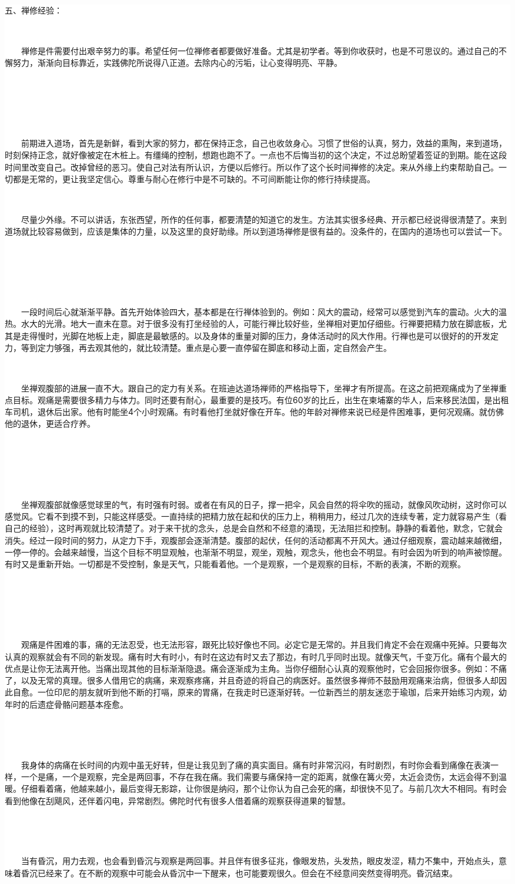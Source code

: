 
五、禅修经验：

 

　　禅修是件需要付出艰辛努力的事。希望任何一位禅修者都要做好准备。尤其是初学者。等到你收获时，也是不可思议的。通过自己的不懈努力，渐渐向目标靠近，实践佛陀所说得八正道。去除内心的污垢，让心变得明亮、平静。

 

 

 

　　前期进入道场，首先是新鲜，看到大家的努力，都在保持正念，自己也收敛身心。习惯了世俗的认真，努力，效益的熏陶，来到道场，时刻保持正念，就好像被定在木桩上。有缰绳的控制，想跑也跑不了。一点也不后悔当初的这个决定，不过总盼望着签证的到期。能在这段时间里改变自己。改掉曾经的恶习。使自己对法有所认识，方便以后修行。所以作了这个长时间禅修的决定。来从外缘上约束帮助自己。一切都是无常的，更让我坚定信心。尊重与耐心在修行中是不可缺的。不可间断能让你的修行持续提高。

 

　　尽量少外缘。不可以讲话，东张西望，所作的任何事，都要清楚的知道它的发生。方法其实很多经典、开示都已经说得很清楚了。来到道场就比较容易做到，应该是集体的力量，以及这里的良好助缘。所以到道场禅修是很有益的。没条件的，在国内的道场也可以尝试一下。

 

 

 

　　一段时间后心就渐渐平静。首先开始体验四大，基本都是在行禅体验到的。例如：风大的震动，经常可以感觉到汽车的震动。火大的温热。水大的光滑。地大一直未在意。对于很多没有打坐经验的人，可能行禅比较好些，坐禅相对更加仔细些。行禅要把精力放在脚底板，尤其是走得慢时，光脚在地板上走，脚底是最敏感的。以及身体的重量对脚的压力，身体活动时的风大作用。行禅也是可以很好的的开发定力，等到定力够强，再去观其他的，就比较清楚。重点是心要一直停留在脚底和移动上面，定自然会产生。

 

　　坐禅观腹部的进展一直不大。跟自己的定力有关系。在班迪达道场禅师的严格指导下，坐禅才有所提高。在这之前把观痛成为了坐禅重点目标。观痛是需要很多精力与体力。同时还要有耐心，最重要的是技巧。有位60岁的比丘，出生在柬埔寨的华人，后来移民法国，是出租车司机，退休后出家。他有时能坐4个小时观痛。有时看他打坐就好像在开车。他的年龄对禅修来说已经是件困难事，更何况观痛。就仿佛他的退休，更适合疗养。

 

 

 

　　坐禅观腹部就像感觉球里的气，有时强有时弱。或者在有风的日子，撑一把伞，风会自然的将伞吹的摇动，就像风吹动树，这时你可以感觉风。它看不到摸不到，只能这样感受。一直持续的把精力放在起和伏的压力上，稍稍用力，经过几次的连续专著，定力就容易产生（看自己的经验），这时再观就比较清楚了。对于来干扰的念头，总是会自然和不经意的涌现，无法阻拦和控制。静静的看着他，默念，它就会消失。经过一段时间的努力，从定力下手，观腹部会逐渐清楚。腹部的起伏，任何的活动都离不开风大。通过仔细观察，震动越来越微细，一停一停的。会越来越慢，当这个目标不明显观触，也渐渐不明显，观坐，观触，观念头，他也会不明显。有时会因为听到的响声被惊醒。有时又是重新开始。一切都是不受控制，象是天气，只能看着他。一个是观察，一个是观察的目标，不断的表演，不断的观察。

 

 

 

　　观痛是件困难的事，痛的无法忍受，也无法形容，跟死比较好像也不同。必定它是无常的。并且我们肯定不会在观痛中死掉。只要每次认真的观察就会有不同的新发现。痛有时大有时小，有时在这边有时又去了那边，有时几乎同时出现。就像天气，千变万化。痛有个最大的优点是让你无法离开他。当痛出现其他的目标渐渐隐退。痛会逐渐成为主角。当你仔细耐心认真的观察他时，它会回报你很多。例如：不痛了，以及无常的真理。很多人借用它的病痛，来观察疼痛，并且奇迹的将自己的病医好。虽然很多禅师不鼓励用观痛来治病，但很多人却因此自愈。一位印尼的朋友就听到他不断的打嗝，原来的胃痛，在我走时已逐渐好转。一位新西兰的朋友迷恋于瑜珈，后来开始练习内观，幼年时的后遗症骨骼问题基本痊愈。

 

 

　　我身体的病痛在长时间的内观中虽无好转，但是让我见到了痛的真实面目。痛有时非常沉闷，有时剧烈，有时你会看到痛像在表演一样，一个是痛，一个是观察，完全是两回事，不存在我在痛。我们需要与痛保持一定的距离，就像在篝火旁，太近会烫伤，太远会得不到温暖。仔细看着痛，他越来越小，最后变得无影踪，让你很是纳闷，那个让你认为自己会死的痛，却很快不见了。与前几次大不相同。有时会看到他像在刮飓风，还伴着闪电，异常剧烈。佛陀时代有很多人借着痛的观察获得道果的智慧。  

 

 

　　当有昏沉，用力去观，也会看到昏沉与观察是两回事。并且伴有很多征兆，像眼发热，头发热，眼皮发涩，精力不集中，开始点头，意味着昏沉已经来了。在不断的观察中可能会从昏沉中一下醒来，也可能要观很久。但会在不经意间突然变得明亮。昏沉结束。

